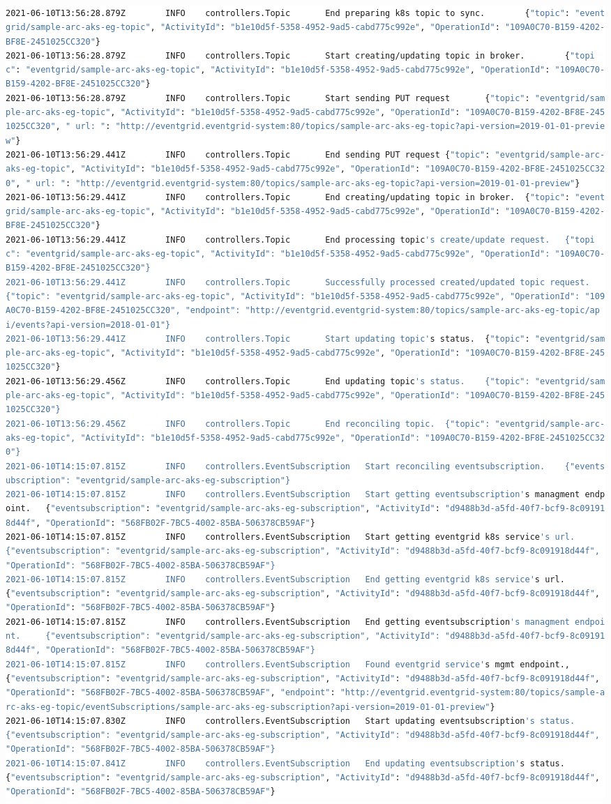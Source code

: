 ```bash
2021-06-10T13:56:28.879Z        INFO    controllers.Topic       End preparing k8s topic to sync.        {"topic": "eventgrid/sample-arc-aks-eg-topic", "ActivityId": "b1e10d5f-5358-4952-9ad5-cabd775c992e", "OperationId": "109A0C70-B159-4202-BF8E-2451025CC320"}
2021-06-10T13:56:28.879Z        INFO    controllers.Topic       Start creating/updating topic in broker.        {"topic": "eventgrid/sample-arc-aks-eg-topic", "ActivityId": "b1e10d5f-5358-4952-9ad5-cabd775c992e", "OperationId": "109A0C70-B159-4202-BF8E-2451025CC320"}
2021-06-10T13:56:28.879Z        INFO    controllers.Topic       Start sending PUT request       {"topic": "eventgrid/sample-arc-aks-eg-topic", "ActivityId": "b1e10d5f-5358-4952-9ad5-cabd775c992e", "OperationId": "109A0C70-B159-4202-BF8E-2451025CC320", " url: ": "http://eventgrid.eventgrid-system:80/topics/sample-arc-aks-eg-topic?api-version=2019-01-01-preview"}
2021-06-10T13:56:29.441Z        INFO    controllers.Topic       End sending PUT request {"topic": "eventgrid/sample-arc-aks-eg-topic", "ActivityId": "b1e10d5f-5358-4952-9ad5-cabd775c992e", "OperationId": "109A0C70-B159-4202-BF8E-2451025CC320", " url: ": "http://eventgrid.eventgrid-system:80/topics/sample-arc-aks-eg-topic?api-version=2019-01-01-preview"}
2021-06-10T13:56:29.441Z        INFO    controllers.Topic       End creating/updating topic in broker.  {"topic": "eventgrid/sample-arc-aks-eg-topic", "ActivityId": "b1e10d5f-5358-4952-9ad5-cabd775c992e", "OperationId": "109A0C70-B159-4202-BF8E-2451025CC320"}
2021-06-10T13:56:29.441Z        INFO    controllers.Topic       End processing topic's create/update request.   {"topic": "eventgrid/sample-arc-aks-eg-topic", "ActivityId": "b1e10d5f-5358-4952-9ad5-cabd775c992e", "OperationId": "109A0C70-B159-4202-BF8E-2451025CC320"}
2021-06-10T13:56:29.441Z        INFO    controllers.Topic       Successfully processed created/updated topic request.   {"topic": "eventgrid/sample-arc-aks-eg-topic", "ActivityId": "b1e10d5f-5358-4952-9ad5-cabd775c992e", "OperationId": "109A0C70-B159-4202-BF8E-2451025CC320", "endpoint": "http://eventgrid.eventgrid-system:80/topics/sample-arc-aks-eg-topic/api/events?api-version=2018-01-01"}
2021-06-10T13:56:29.441Z        INFO    controllers.Topic       Start updating topic's status.  {"topic": "eventgrid/sample-arc-aks-eg-topic", "ActivityId": "b1e10d5f-5358-4952-9ad5-cabd775c992e", "OperationId": "109A0C70-B159-4202-BF8E-2451025CC320"}
2021-06-10T13:56:29.456Z        INFO    controllers.Topic       End updating topic's status.    {"topic": "eventgrid/sample-arc-aks-eg-topic", "ActivityId": "b1e10d5f-5358-4952-9ad5-cabd775c992e", "OperationId": "109A0C70-B159-4202-BF8E-2451025CC320"}
2021-06-10T13:56:29.456Z        INFO    controllers.Topic       End reconciling topic.  {"topic": "eventgrid/sample-arc-aks-eg-topic", "ActivityId": "b1e10d5f-5358-4952-9ad5-cabd775c992e", "OperationId": "109A0C70-B159-4202-BF8E-2451025CC320"}
2021-06-10T14:15:07.815Z        INFO    controllers.EventSubscription   Start reconciling eventsubscription.    {"eventsubscription": "eventgrid/sample-arc-aks-eg-subscription"}
2021-06-10T14:15:07.815Z        INFO    controllers.EventSubscription   Start getting eventsubscription's managment endpoint.   {"eventsubscription": "eventgrid/sample-arc-aks-eg-subscription", "ActivityId": "d9488b3d-a5fd-40f7-bcf9-8c091918d44f", "OperationId": "568FB02F-7BC5-4002-85BA-506378CB59AF"}
2021-06-10T14:15:07.815Z        INFO    controllers.EventSubscription   Start getting eventgrid k8s service's url.      {"eventsubscription": "eventgrid/sample-arc-aks-eg-subscription", "ActivityId": "d9488b3d-a5fd-40f7-bcf9-8c091918d44f", "OperationId": "568FB02F-7BC5-4002-85BA-506378CB59AF"}
2021-06-10T14:15:07.815Z        INFO    controllers.EventSubscription   End getting eventgrid k8s service's url.        {"eventsubscription": "eventgrid/sample-arc-aks-eg-subscription", "ActivityId": "d9488b3d-a5fd-40f7-bcf9-8c091918d44f", "OperationId": "568FB02F-7BC5-4002-85BA-506378CB59AF"}
2021-06-10T14:15:07.815Z        INFO    controllers.EventSubscription   End getting eventsubscription's managment endpoint.     {"eventsubscription": "eventgrid/sample-arc-aks-eg-subscription", "ActivityId": "d9488b3d-a5fd-40f7-bcf9-8c091918d44f", "OperationId": "568FB02F-7BC5-4002-85BA-506378CB59AF"}
2021-06-10T14:15:07.815Z        INFO    controllers.EventSubscription   Found eventgrid service's mgmt endpoint.,       {"eventsubscription": "eventgrid/sample-arc-aks-eg-subscription", "ActivityId": "d9488b3d-a5fd-40f7-bcf9-8c091918d44f", "OperationId": "568FB02F-7BC5-4002-85BA-506378CB59AF", "endpoint": "http://eventgrid.eventgrid-system:80/topics/sample-arc-aks-eg-topic/eventSubscriptions/sample-arc-aks-eg-subscription?api-version=2019-01-01-preview"}
2021-06-10T14:15:07.830Z        INFO    controllers.EventSubscription   Start updating eventsubscription's status.      {"eventsubscription": "eventgrid/sample-arc-aks-eg-subscription", "ActivityId": "d9488b3d-a5fd-40f7-bcf9-8c091918d44f", "OperationId": "568FB02F-7BC5-4002-85BA-506378CB59AF"}
2021-06-10T14:15:07.841Z        INFO    controllers.EventSubscription   End updating eventsubscription's status.        {"eventsubscription": "eventgrid/sample-arc-aks-eg-subscription", "ActivityId": "d9488b3d-a5fd-40f7-bcf9-8c091918d44f", "OperationId": "568FB02F-7BC5-4002-85BA-506378CB59AF"}
```